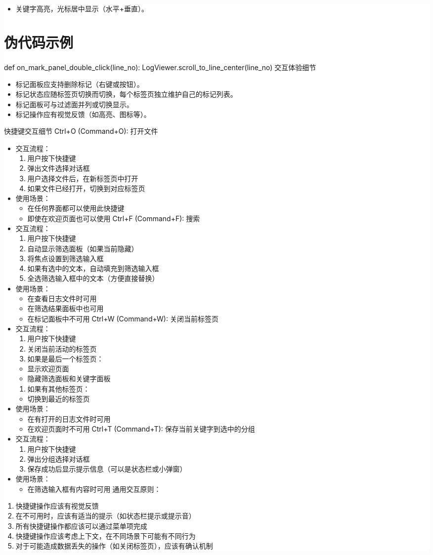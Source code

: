   - 关键字高亮，光标居中显示（水平+垂直）。
# 伪代码示例
def on_mark_panel_double_click(line_no):
    LogViewer.scroll_to_line_center(line_no)
交互体验细节
- 标记面板应支持删除标记（右键或按钮）。
- 标记状态应随标签页切换而切换，每个标签页独立维护自己的标记列表。
- 标记面板可与过滤面并列或切换显示。
- 标记操作应有视觉反馈（如高亮、图标等）。

快捷键交互细节
Ctrl+O (Command+O): 打开文件
- 交互流程：
  1. 用户按下快捷键
  2. 弹出文件选择对话框
  3. 用户选择文件后，在新标签页中打开
  4. 如果文件已经打开，切换到对应标签页
- 使用场景：
  - 在任何界面都可以使用此快捷键
  - 即使在欢迎页面也可以使用
Ctrl+F (Command+F): 搜索
- 交互流程：
  1. 用户按下快捷键
  2. 自动显示筛选面板（如果当前隐藏）
  3. 将焦点设置到筛选输入框
  4. 如果有选中的文本，自动填充到筛选输入框
  5. 全选筛选输入框中的文本（方便直接替换）
- 使用场景：
  - 在查看日志文件时可用
  - 在筛选结果面板中也可用
  - 在标记面板中不可用
Ctrl+W (Command+W): 关闭当前标签页
- 交互流程：
  1. 用户按下快捷键
  2. 关闭当前活动的标签页
  3. 如果是最后一个标签页：
  - 显示欢迎页面
  - 隐藏筛选面板和关键字面板
  1. 如果有其他标签页：
  - 切换到最近的标签页
- 使用场景：
  - 在有打开的日志文件时可用
  - 在欢迎页面时不可用
Ctrl+T (Command+T): 保存当前关键字到选中的分组
- 交互流程：
  1. 用户按下快捷键
  2. 弹出分组选择对话框
  1. 保存成功后显示提示信息（可以是状态栏或小弹窗）
- 使用场景：
  - 在筛选输入框有内容时可用
通用交互原则：
1. 快捷键操作应该有视觉反馈
2. 在不可用时，应该有适当的提示（如状态栏提示或提示音）
3. 所有快捷键操作都应该可以通过菜单项完成
4. 快捷键操作应该考虑上下文，在不同场景下可能有不同行为
5. 对于可能造成数据丢失的操作（如关闭标签页），应该有确认机制
